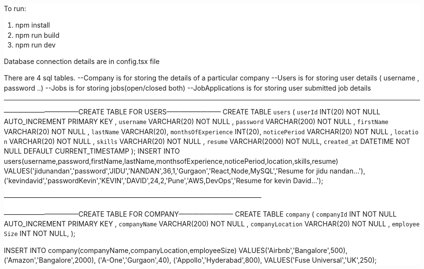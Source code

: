 To run:
1) npm install
2) npm run build
3) npm run dev


Database connection details are in config.tsx file 


There are 4 sql tables.
--Company is for storing the details of a particular company
--Users is for storing user details ( username , password ..)
--Jobs is for storing jobs(open/closed both)
--JobApplications is for storing user submitted job details

----------------------------------------------------------------------------
———————————CREATE TABLE FOR USERS————————
CREATE TABLE `users`
(
  `userId`            INT(20) NOT NULL AUTO_INCREMENT PRIMARY KEY ,
  `username`            VARCHAR(20) NOT NULL ,
  `password`          VARCHAR(200) NOT NULL ,
  `firstName`   VARCHAR(20) NOT NULL ,
   `lastName` VARCHAR(20),
     `monthsOfExperience` INT(20),
  `noticePeriod`   VARCHAR(20) NOT NULL ,
  `location`   VARCHAR(20) NOT NULL ,
  `skills`   VARCHAR(20) NOT NULL ,
`resume` VARCHAR(2000) NOT NULL,
  `created_at`    DATETIME NOT NULL DEFAULT CURRENT_TIMESTAMP 
);
INSERT INTO users(username,password,firstName,lastName,monthsofExperience,noticePeriod,location,skills,resume)
 VALUES('jidunandan','password','JIDU','NANDAN',36,1,'Gurgaon','React,Node,MySQL','Resume for jidu nandan...'),
 ('kevindavid','passwordKevin','KEVIN','DAVID',24,2,'Pune','AWS,DevOps','Resume for kevin David...');
 

——————————————————————————————————————

———————————CREATE TABLE FOR COMPANY————————
CREATE TABLE `company`
(
  `companyId`            INT NOT NULL AUTO_INCREMENT PRIMARY KEY ,
  `companyName`          VARCHAR(200) NOT NULL ,
  `companyLocation`   VARCHAR(20) NOT NULL ,
   `employeeSize` INT NOT NULL,
    );

 INSERT INTO company(companyName,companyLocation,employeeSize)
 VALUES('Airbnb','Bangalore',500),
 ('Amazon','Bangalore',2000),
 ('A-One','Gurgaon',40),
 ('Appollo','Hyderabad',800),
 VALUES('Fuse Universal','UK',250);
